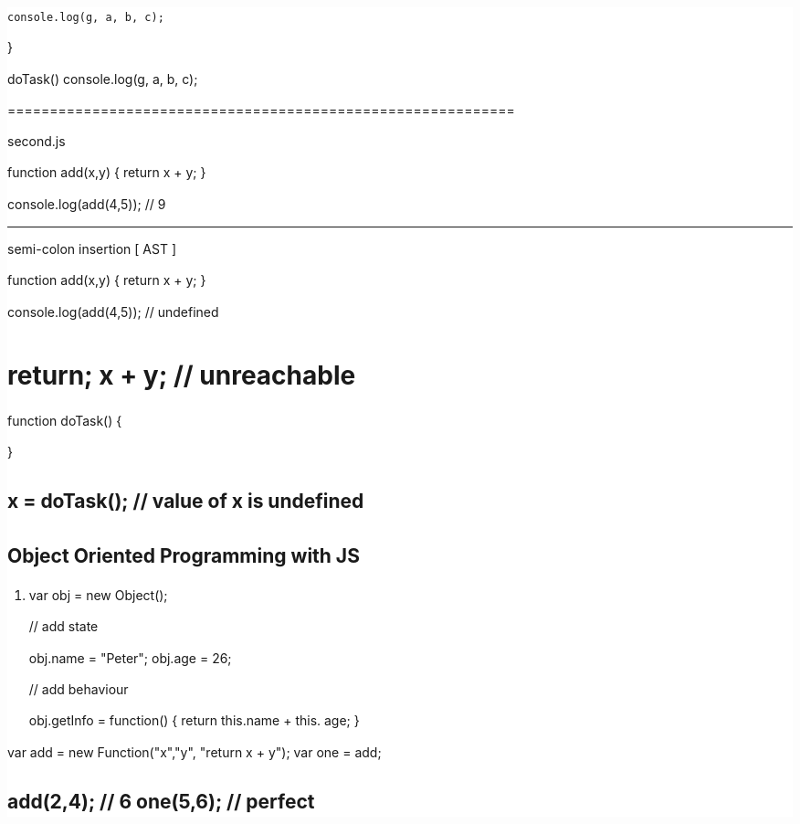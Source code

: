 	console.log(g, a, b, c);
}

doTask()
console.log(g, a, b, c);

============================================================


second.js

function add(x,y) {
	return x + y;
}

console.log(add(4,5)); // 9

--------------
semi-colon insertion [ AST ]

function add(x,y) {
	return 
		x + y;
}

console.log(add(4,5)); // undefined

return;
x + y; // unreachable
======

function doTask() {
	
}

x = doTask(); // value of x is undefined
---------------------------------------------------------

Object Oriented Programming with JS
-----------------------------------

1) var obj = new Object();

	// add state

	obj.name = "Peter";
	obj.age = 26;

	// add behaviour

	obj.getInfo = function() {
		return this.name + this. age;
	}


var add = new Function("x","y", "return x + y");
var one = add;

add(2,4); // 6
one(5,6); // perfect
-------------------------------------------------------
